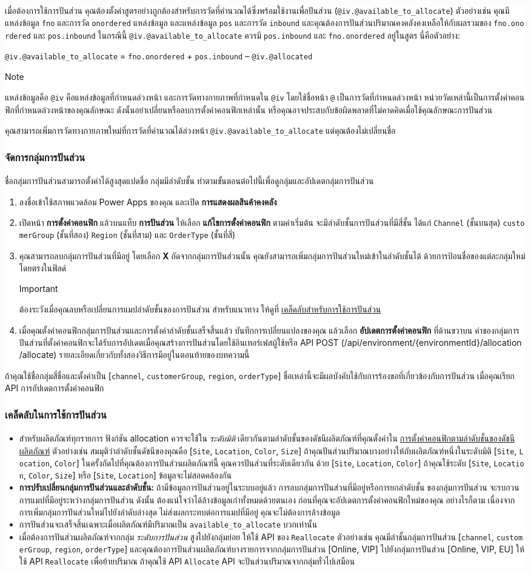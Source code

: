 เมื่อต้องการใช้การปันส่วน คุณต้องตั้งค่าสูตรอย่างถูกต้องสำหรับการวัดที่คํานวณได้ซึ่งพร้อมใช้งานเพื่อปันส่วน (`@iv.@available_to_allocate`) ตัวอย่างเช่น คุณมีแหล่งข้อมูล `fno` และการวัด `onordered` แหล่งข้อมูล และแหล่งข้อมูล `pos` และการวัด `inbound` และคุณต้องการปันส่วนปริมาณคงคลังคงเหลือให้กับผลรวมของ `fno.onordered` และ `pos.inbound` ในกรณีนี้ `@iv.@available_to_allocate` ควรมี `pos.inbound` และ `fno.onordered` อยู่ในสูตร นี่คือตัวอย่าง:

`@iv.@available_to_allocate` = `fno.onordered` + `pos.inbound` – `@iv.@allocated`

> [!NOTE]
> แหล่งข้อมูลคือ `@iv` คือแหล่งข้อมูลที่กําหนดล่วงหน้า และการวัดทางกายภาพที่กําหนดใน `@iv` โดยใช้ชื่อหน้า `@` เป็นการวัดที่กําหนดล่วงหน้า หน่วยวัดเหล่านี้เป็นการตั้งค่าคอนฟิกที่กําหนดล่วงหน้าของคุณลักษณะ ดังนั้นอย่าเปลี่ยนหรือลบการตั้งค่าคอนฟิกเหล่านั้น หรือคุณอาจประสบกับข้อผิดพลาดที่ไม่คาดคิดเมื่อใช้คุณลักษณะการปันส่วน
>
> คุณสามารถเพิ่มการวัดทางกายภาพใหม่ที่การวัดที่คํานวณได้ล่วงหน้า `@iv.@available_to_allocate` แต่คุณต้องไม่เปลี่ยนชื่อ

### <a name="manage-allocation-groups"></a>จัดการกลุ่มการปันส่วน

ชื่อกลุ่มการปันส่วนสามารถตั้งค่าได้สูงสุดแปดชื่อ กลุ่มมีลำดับชั้น ทำตามขั้นตอนต่อไปนี้เพื่อดูกลุ่มและอัปเดตกลุ่มการปันส่วน

1. ลงชื่อเข้าใช้สภาพแวดล้อม Power Apps ของคุณ และเปิด **การแสดงผลสินค้าคงคลัง**
1. เปิดหน้า **การตั้งค่าคอนฟิก** แล้วบนแท็บ **การปันส่วน** ให้เลือก **แก้ไขการตั้งค่าคอนฟิก** ตามค่าเริ่มต้น จะมีลำดับชั้นการปันส่วนที่มีสี่ชั้น ได้แก่ `Channel` (ชั้นบนสุด) `customerGroup` (ชั้นที่สอง) `Region` (ชั้นที่สาม) และ `OrderType` (ชั้นที่สี่)
1. คุณสามารถลบกลุ่มการปันส่วนที่มีอยู่ โดยเลือก **X** ถัดจากกลุ่มการปันส่วนนั้น คุณยังสามารถเพิ่มกลุ่มการปันส่วนใหม่เข้าในลำดับชั้นได้ ด้วยการป้อนชื่อของแต่ละกลุ่มใหม่โดยตรงในฟิลด์

    > [!IMPORTANT]
    > ต้องระวังเมื่อคุณลบหรือเปลี่ยนการแมปลำดับชั้นของการปันส่วน สําหรับแนวทาง ให้ดูที่ [เคล็ดลับสําหรับการใช้การปันส่วน](#allocation-tips)

1. เมื่อคุณตั้งค่าคอนฟิกกลุ่มการปันส่วนและการตั้งค่าลำดับชั้นเสร็จสิ้นแล้ว บันทึกการเปลี่ยนแปลงของคุณ แล้วเลือก **อัปเดตการตั้งค่าคอนฟิก** ที่ด้านขวาบน ค่าของกลุ่มการปันส่วนที่ตั้งค่าคอนฟิกจะได้รับการอัปเดตเมื่อคุณสร้างการปันส่วนโดยใช้อินเทอร์เฟสผู้ใช้หรือ API POST (/api<wbr>/environment<wbr>/\{environmentId\}<wbr>/allocation<wbr>/allocate) รายละเอียดเกี่ยวกับทั้งสองวิธีการมีอยู่ในตอนท้ายของบทความนี้

ถ้าคุณใช้ชื่อกลุ่มสี่ชื่อและตั้งค่าเป็น \[`channel`, `customerGroup`, `region`, `orderType`\] ชื่อเหล่านี้จะมีผลบังคับใช้กับการร้องขอที่เกี่ยวข้องกับการปันส่วน เมื่อคุณเรียก API การอัปเดตการตั้งค่าคอนฟิก

### <a name="tips-for-using-allocation"></a><a name="allocation-tips"></a>เคล็ดลับในการใช้การปันส่วน

- สำหรับผลิตภัณฑ์ทุกรายการ ฟังก์ชัน allocation ควรจะใช้ใน *ระดับมิติ* เดียวกันตามลำดับชั้นของดัชนีผลิตภัณฑ์ที่คุณตั้งค่าใน [การตั้งค่าคอนฟิกตามลำดับชั้นของดัชนีผลิตภัณฑ์](inventory-visibility-configuration.md#index-configuration) ตัวอย่างเช่น สมมุติว่าลำดับชั้นดัชนีของคุณคือ \[`Site`, `Location`, `Color`, `Size`\] ถ้าคุณปันส่วนปริมาณบางอย่างให้กับผลิตภัณฑ์หนึ่งในระดับมิติ \[`Site`, `Location`, `Color`\] ในครั้งถัดไปที่คุณต้องการปันส่วนผลิตภัณฑ์นี้ คุณควรปันส่วนที่ระดับเดียวกัน ด้วย \[`Site`, `Location`, `Color`\] ถ้าคุณใช้ระดับ \[`Site`, `Location`, `Color`, `Size`\] หรือ \[`Site`, `Location`\] ข้อมูลจะไม่สอดคล้องกัน
- **การปรับเปลี่ยนกลุ่มการปันส่วนและลำดับชั้น:** ถ้ามีข้อมูลการปันส่วนอยู่ในระบบอยู่แล้ว การลบกลุ่มการปันส่วนที่มีอยู่หรือการยกลำดับชั้น ของกลุ่มการปันส่วน จะรบกวนการแมปที่มีอยู่ระหว่างกลุ่มการปันส่วน ดังนั้น ต้องแน่ใจว่าได้ล้างข้อมูลเก่าทั้งหมดด้วยตนเอง ก่อนที่คุณจะอัปเดตการตั้งค่าคอนฟิกใหม่ของคุณ อย่างไรก็ตาม เนื่องจากการเพิ่มกลุ่มการปันส่วนใหม่ไปยังลำดับล่างสุด ไม่ส่งผลกระทบต่อการแมปที่มีอยู่ คุณจะไม่ต้องการล้างข้อมูล
- การปันส่วนจะเสร็จสิ้นเฉพาะเมื่อผลิตภัณฑ์มีปริมาณเป็น `available_to_allocate` บวกเท่านั้น
- เมื่อต้องการปันส่วนผลิตภัณฑ์จากกลุ่ม *ระดับการปันส่วน* สูงไปยังกลุ่มย่อย ให้ใช้ API ของ `Reallocate` ตัวอย่างเช่น คุณมีลำชั้นกลุ่มการปันส่วน \[`channel`, `customerGroup`, `region`, `orderType`\] และคุณต้องการปันส่วนผลิตภัณฑ์บางรายการจากกลุ่มการปันส่วน \[Online, VIP\] ไปยังกลุ่มการปันส่วน \[Online, VIP, EU\] ให้ใช้ API `Reallocate` เพื่อย้ายปริมาณ ถ้าคุณใช้ API `Allocate` API จะปันส่วนปริมาณจากกลุ่มทั่วไปเสมือน